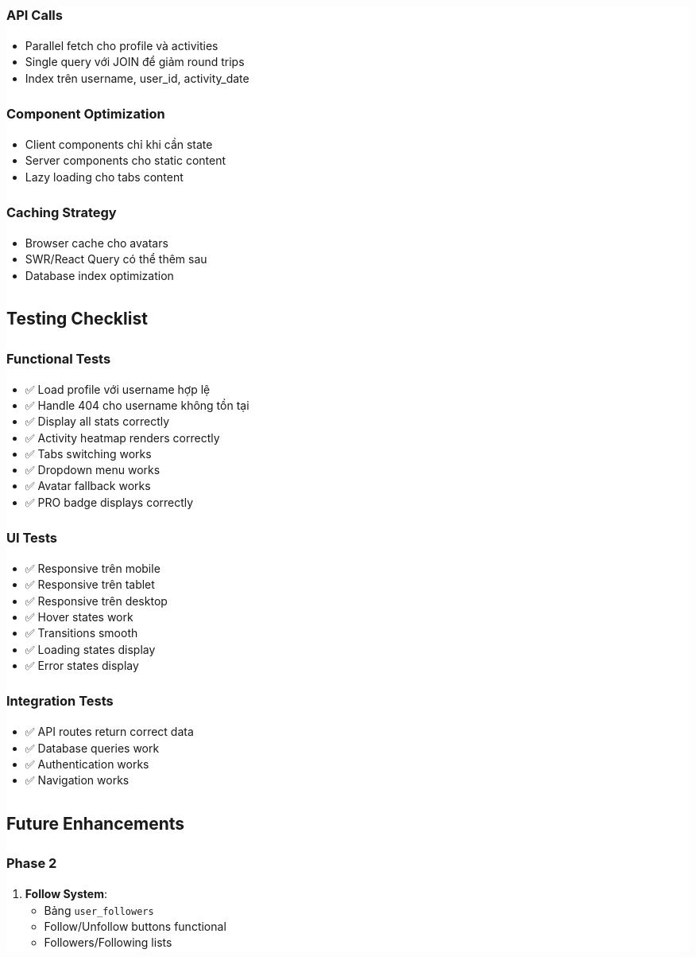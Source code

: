 ### API Calls
- Parallel fetch cho profile và activities
- Single query với JOIN để giảm round trips
- Index trên username, user_id, activity_date

### Component Optimization
- Client components chỉ khi cần state
- Server components cho static content
- Lazy loading cho tabs content

### Caching Strategy
- Browser cache cho avatars
- SWR/React Query có thể thêm sau
- Database index optimization

## Testing Checklist

### Functional Tests
- ✅ Load profile với username hợp lệ
- ✅ Handle 404 cho username không tồn tại
- ✅ Display all stats correctly
- ✅ Activity heatmap renders correctly
- ✅ Tabs switching works
- ✅ Dropdown menu works
- ✅ Avatar fallback works
- ✅ PRO badge displays correctly

### UI Tests
- ✅ Responsive trên mobile
- ✅ Responsive trên tablet
- ✅ Responsive trên desktop
- ✅ Hover states work
- ✅ Transitions smooth
- ✅ Loading states display
- ✅ Error states display

### Integration Tests
- ✅ API routes return correct data
- ✅ Database queries work
- ✅ Authentication works
- ✅ Navigation works

## Future Enhancements

### Phase 2
1. **Follow System**:
   - Bảng `user_followers`
   - Follow/Unfollow buttons functional
   - Followers/Following lists
